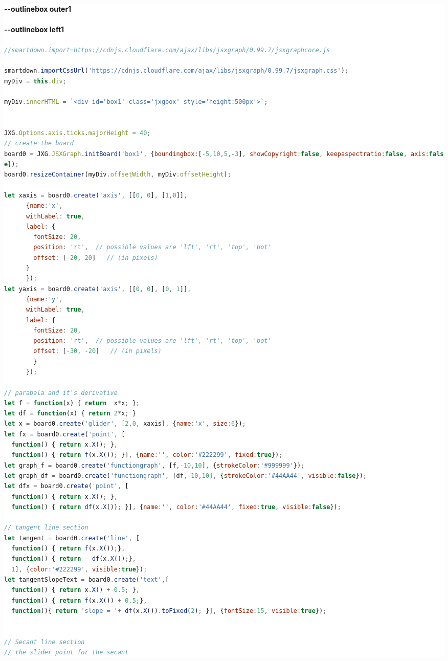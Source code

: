 #### --outlinebox outer1

#### --outlinebox left1

```javascript /playable/autoplay
//smartdown.import=https://cdnjs.cloudflare.com/ajax/libs/jsxgraph/0.99.7/jsxgraphcore.js

smartdown.importCssUrl('https://cdnjs.cloudflare.com/ajax/libs/jsxgraph/0.99.7/jsxgraph.css');
myDiv = this.div;

myDiv.innerHTML = `<div id='box1' class='jxgbox' style='height:500px'>`;


JXG.Options.axis.ticks.majorHeight = 40;
// create the board
board0 = JXG.JSXGraph.initBoard('box1', {boundingbox:[-5,10,5,-3], showCopyright:false, keepaspectratio:false, axis:false});
board0.resizeContainer(myDiv.offsetWidth, myDiv.offsetHeight);

let xaxis = board0.create('axis', [[0, 0], [1,0]], 
      {name:'x', 
      withLabel: true,
      label: {
        fontSize: 20,
        position: 'rt',  // possible values are 'lft', 'rt', 'top', 'bot'
        offset: [-20, 20]   // (in pixels)
      }
      });
let yaxis = board0.create('axis', [[0, 0], [0, 1]], 
      {name:'y', 
      withLabel: true, 
      label: {
        fontSize: 20,
        position: 'rt',  // possible values are 'lft', 'rt', 'top', 'bot'
        offset: [-30, -20]   // (in pixels)
        }
      });   

// parabala and it's derivative
let f = function(x) { return  x*x; };
let df = function(x) { return 2*x; }
let x = board0.create('glider', [2,0, xaxis], {name:'x', size:6});
let fx = board0.create('point', [
  function() { return x.X(); }, 
  function() { return f(x.X()); }], {name:'', color:'#222299', fixed:true});
let graph_f = board0.create('functiongraph', [f,-10,10], {strokeColor:'#999999'});
let graph_df = board0.create('functiongraph', [df,-10,10], {strokeColor:'#44AA44', visible:false});
let dfx = board0.create('point', [
  function() { return x.X(); }, 
  function() { return df(x.X()); }], {name:'', color:'#44AA44', fixed:true, visible:false});

// tangent line section
let tangent = board0.create('line', [
  function() { return f(x.X());},
  function() { return - df(x.X());},
  1], {color:'#222299', visible:true});
let tangentSlopeText = board0.create('text',[
  function() { return x.X() + 0.5; },
  function() { return f(x.X()) + 0.5;},
  function(){ return 'slope = '+ df(x.X()).toFixed(2); }], {fontSize:15, visible:true});


// Secant line section
// the slider point for the secant
```